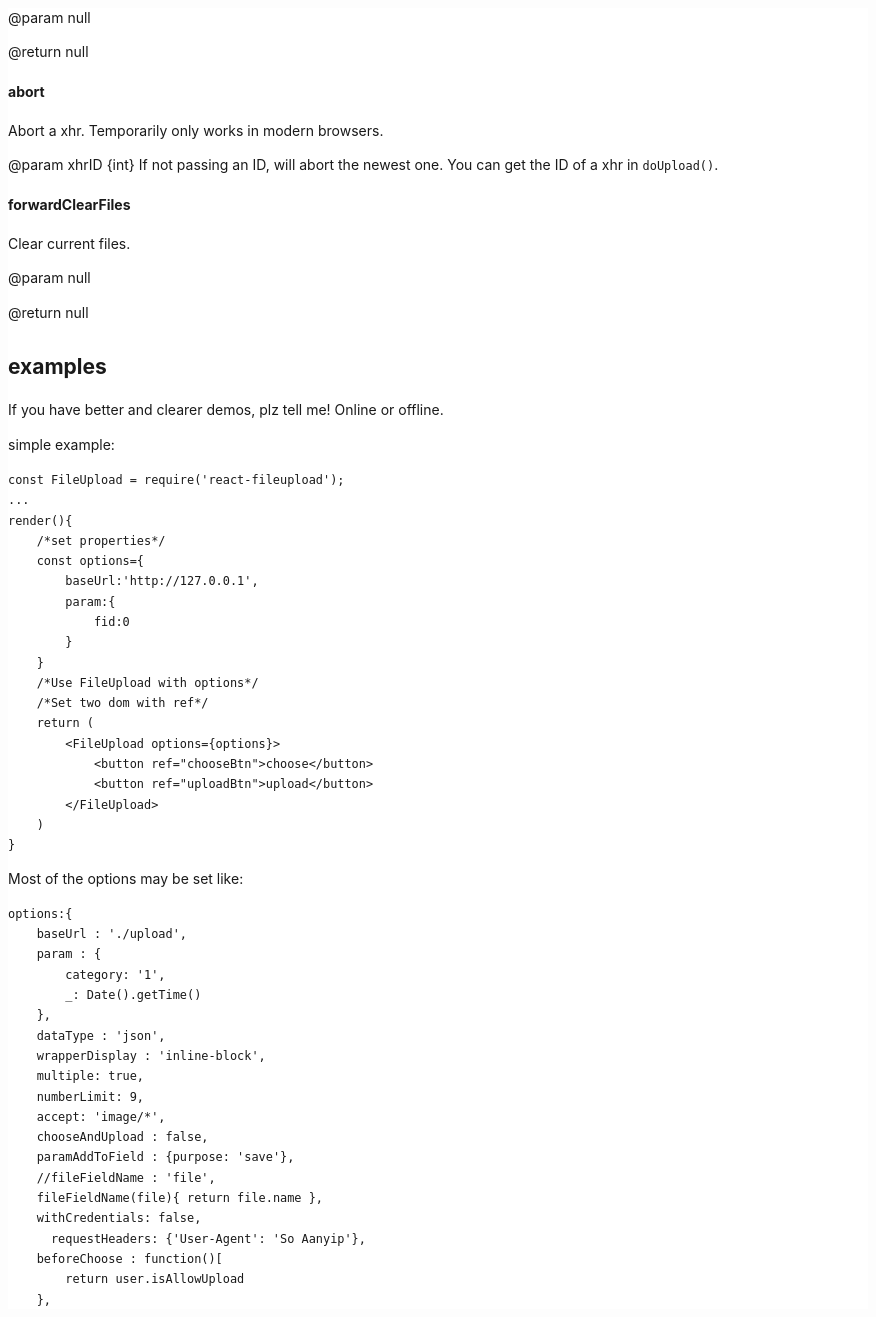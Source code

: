 @param null

@return null

#### abort ####
Abort a xhr. Temporarily only works in modern browsers.

@param xhrID {int} If not passing an ID, will abort the newest one. You can get the ID of a xhr in `doUpload()`. 

#### forwardClearFiles ####
Clear current files.

@param null

@return null

## examples ##

If you have better and clearer demos, plz tell me! Online or offline.

simple example:

```
const FileUpload = require('react-fileupload');
...
render(){
	/*set properties*/
	const options={
		baseUrl:'http://127.0.0.1',
		param:{
			fid:0
		}
	}
	/*Use FileUpload with options*/
	/*Set two dom with ref*/
	return (
		<FileUpload options={options}>
			<button ref="chooseBtn">choose</button>
			<button ref="uploadBtn">upload</button>
		</FileUpload>
	)	        
}
```

Most of the options may be set like:

```
options:{
    baseUrl : './upload',
    param : {
        category: '1',
        _: Date().getTime()
    },
    dataType : 'json',
    wrapperDisplay : 'inline-block',
    multiple: true,
    numberLimit: 9,
    accept: 'image/*',
    chooseAndUpload : false,
    paramAddToField : {purpose: 'save'},
    //fileFieldName : 'file',
    fileFieldName(file){ return file.name },
    withCredentials: false,
	  requestHeaders: {'User-Agent': 'So Aanyip'},
    beforeChoose : function()[
        return user.isAllowUpload
    },
```